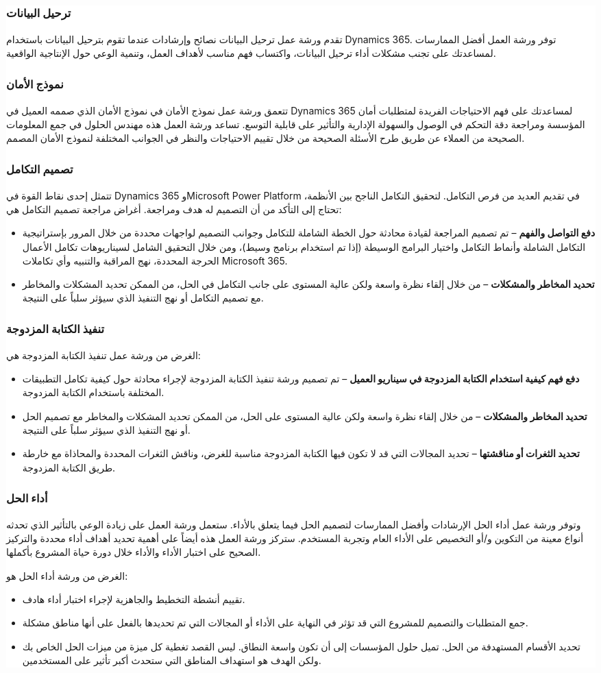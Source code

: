 ### <a name="data-migration"></a>ترحيل البيانات

تقدم ورشة عمل ترحيل البيانات نصائح وإرشادات عندما تقوم بترحيل البيانات باستخدام Dynamics 365. توفر ورشة العمل أفضل الممارسات لمساعدتك على تجنب مشكلات أداء ترحيل البيانات، واكتساب فهم مناسب لأهداف العمل، وتنمية الوعي حول الإنتاجية الواقعية.

### <a name="security-model"></a>نموذج الأمان

تتعمق ورشة عمل نموذج الأمان في نموذج الأمان الذي صممه العميل في Dynamics 365 لمساعدتك على فهم الاحتياجات الفريدة لمتطلبات أمان المؤسسة ومراجعة دقة التحكم في الوصول والسهولة الإدارية والتأثير على قابلية التوسع. تساعد ورشة العمل هذه مهندس الحلول في جمع المعلومات الصحيحة من العملاء عن طريق طرح الأسئلة الصحيحة من خلال تقييم الاحتياجات والنظر في الجوانب المختلفة لنموذج الأمان المصمم.

### <a name="integration-design"></a>تصميم التكامل

تتمثل إحدى نقاط القوة في Dynamics 365 وMicrosoft Power Platform في تقديم العديد من فرص التكامل. لتحقيق التكامل الناجح بين الأنظمة، تحتاج إلى التأكد من أن التصميم له هدف ومراجعة. أغراض مراجعة تصميم التكامل هي:

- **دفع التواصل والفهم** – تم تصميم المراجعة لقيادة محادثة حول الخطة الشاملة للتكامل وجوانب التصميم لواجهات محددة من خلال المرور بإستراتيجية التكامل الشاملة وأنماط التكامل واختيار البرامج الوسيطة (إذا تم استخدام برنامج وسيط)، ومن خلال التحقيق الشامل لسيناريوهات تكامل الأعمال الحرجة المحددة، نهج المراقبة والتنبيه وأي تكاملات Microsoft 365.

- **تحديد المخاطر والمشكلات** – من خلال إلقاء نظرة واسعة ولكن عالية المستوى على جانب التكامل في الحل، من الممكن تحديد المشكلات والمخاطر مع تصميم التكامل أو نهج التنفيذ الذي سيؤثر سلباً على النتيجة.  

### <a name="dual-write-implementation"></a>تنفيذ الكتابة المزدوجة

الغرض من ورشة عمل تنفيذ الكتابة المزدوجة هي:

- **دفع فهم كيفية استخدام الكتابة المزدوجة في سيناريو العميل** – تم تصميم ورشة تنفيذ الكتابة المزدوجة لإجراء محادثة حول كيفية تكامل التطبيقات المختلفة باستخدام الكتابة المزدوجة.

- **تحديد المخاطر والمشكلات** – من خلال إلقاء نظرة واسعة ولكن عالية المستوى على الحل، من الممكن تحديد المشكلات والمخاطر مع تصميم الحل أو نهج التنفيذ الذي سيؤثر سلباً على النتيجة.  

- **تحديد الثغرات أو مناقشتها** – تحديد المجالات التي قد لا تكون فيها الكتابة المزدوجة مناسبة للغرض، وناقش الثغرات المحددة والمحاذاة مع خارطة طريق الكتابة المزدوجة.

### <a name="solution-performance"></a>أداء الحل

وتوفر ورشة عمل أداء الحل الإرشادات وأفضل الممارسات لتصميم الحل فيما يتعلق بالأداء. ستعمل ورشة العمل على زيادة الوعي بالتأثير الذي تحدثه أنواع معينة من التكوين و/أو التخصيص على الأداء العام وتجربة المستخدم. ستركز ورشة العمل هذه أيضاً على أهمية تحديد أهداف أداء محددة والتركيز الصحيح على اختبار الأداء والأداء خلال دورة حياة المشروع بأكملها.

الغرض من ورشة أداء الحل هو:

- تقييم أنشطة التخطيط والجاهزية لإجراء اختبار أداء هادف.

- جمع المتطلبات والتصميم للمشروع التي قد تؤثر في النهاية على الأداء أو المجالات التي تم تحديدها بالفعل على أنها مناطق مشكلة.

- تحديد الأقسام المستهدفة من الحل. تميل حلول المؤسسات إلى أن تكون واسعة النطاق. ليس القصد تغطية كل ميزة من ميزات الحل الخاص بك ولكن الهدف هو استهداف المناطق التي ستحدث أكبر تأثير على المستخدمين.
